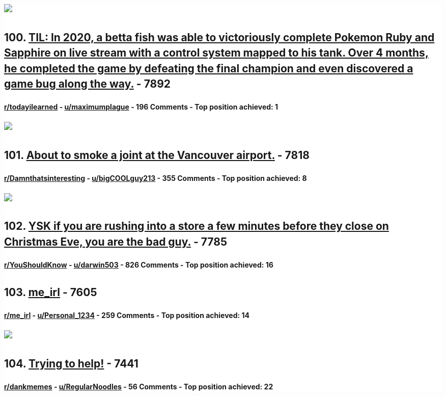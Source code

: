 <a href="https://i.redd.it/tmw1elvbl58c1.jpeg"><img src="https://b.thumbs.redditmedia.com/mKq6mGyWTwQkFwVYytNx-E5uiKEik-C4aMJl_1trE9Y.jpg"></img></a>

## 100. [TIL: In 2020, a betta fish was able to victoriously complete Pokemon Ruby and Sapphire on live stream with a control system mapped to his tank. Over 4 months, he completed the game by defeating the final champion and even discovered a game bug along the way.](http://reddit.com/r/todayilearned/comments/18qaagh/til_in_2020_a_betta_fish_was_able_to_victoriously/) - 7892
#### [r/todayilearned](http://reddit.com/r/todayilearned) - [u/maximumplague](http://reddit.com/u/maximumplague) - 196 Comments - Top position achieved: 1

<a href="https://www.dexerto.com/pokemon/pokemon-fans-pet-fish-unbelievably-manages-to-beat-game-all-by-itself-1448814/"><img src="https://a.thumbs.redditmedia.com/ePX47jEzeG6UIljLJnhJYRjSEG97jCp98jONgPjZWS8.jpg"></img></a>

## 101. [About to smoke a joint at the Vancouver airport.](http://reddit.com/r/Damnthatsinteresting/comments/18q8suc/about_to_smoke_a_joint_at_the_vancouver_airport/) - 7818
#### [r/Damnthatsinteresting](http://reddit.com/r/Damnthatsinteresting) - [u/bigCOOLguy213](http://reddit.com/u/bigCOOLguy213) - 355 Comments - Top position achieved: 8

<a href="https://i.redd.it/9tb7xuonic8c1.jpeg"><img src="https://b.thumbs.redditmedia.com/tGp7PFo-3SEiPrxUmdhc2fBT3bUfT9szrdf4m1IidNo.jpg"></img></a>

## 102. [YSK if you are rushing into a store a few minutes before they close on Christmas Eve, you are the bad guy.](http://reddit.com/r/YouShouldKnow/comments/18q0clo/ysk_if_you_are_rushing_into_a_store_a_few_minutes/) - 7785
#### [r/YouShouldKnow](http://reddit.com/r/YouShouldKnow) - [u/darwin503](http://reddit.com/u/darwin503) - 826 Comments - Top position achieved: 16

## 103. [me_irl](http://reddit.com/r/me_irl/comments/18psgz7/me_irl/) - 7605
#### [r/me_irl](http://reddit.com/r/me_irl) - [u/Personal_1234](http://reddit.com/u/Personal_1234) - 259 Comments - Top position achieved: 14

<a href="https://i.redd.it/amfqop6qw78c1.png"><img src="https://b.thumbs.redditmedia.com/R1J8kO71_1_K2407s99LDcAhUv07wBBo9Kp95m7_rks.jpg"></img></a>

## 104. [Trying to help!](http://reddit.com/r/dankmemes/comments/18pvl16/trying_to_help/) - 7441
#### [r/dankmemes](http://reddit.com/r/dankmemes) - [u/RegularNoodles](http://reddit.com/u/RegularNoodles) - 56 Comments - Top position achieved: 22
